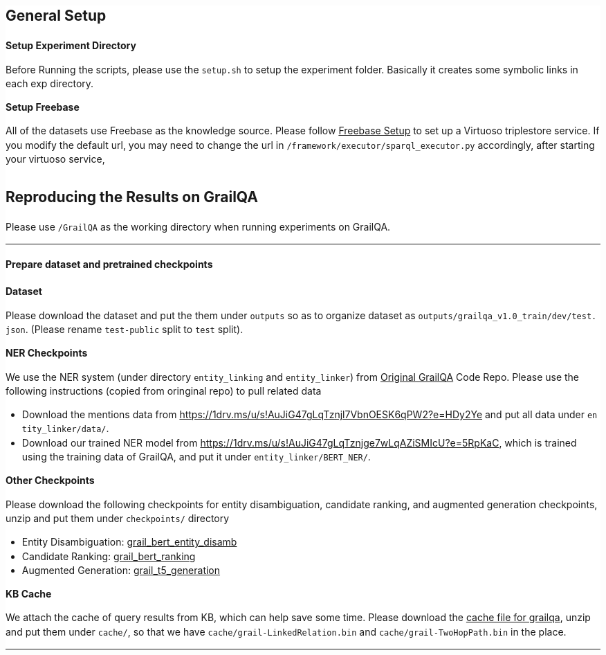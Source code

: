 ## General Setup

**Setup Experiment Directory**

Before Running the scripts, please use the `setup.sh` to setup the experiment folder. Basically it creates some symbolic links in each exp directory.

**Setup Freebase** 

All of the datasets use Freebase as the knowledge source. Please follow [Freebase Setup](https://github.com/dki-lab/Freebase-Setup) to set up a Virtuoso triplestore service. If you modify the default url, you may need to change the url in `/framework/executor/sparql_executor.py` accordingly, after starting your virtuoso service, 

## Reproducing the Results on GrailQA

Please use `/GrailQA` as the working directory when running experiments on GrailQA.

---

#### Prepare dataset and pretrained checkpoints

**Dataset**

Please download the dataset and put the them under `outputs` so as to organize dataset as `outputs/grailqa_v1.0_train/dev/test.json`. (Please rename `test-public` split to `test` split).

**NER Checkpoints**

We use the NER system (under directory `entity_linking` and `entity_linker`) from [Original GrailQA](https://github.com/dki-lab/GrailQA) Code Repo. Please use the following instructions (copied from oringinal repo) to pull related data

* Download the mentions data from https://1drv.ms/u/s!AuJiG47gLqTznjl7VbnOESK6qPW2?e=HDy2Ye and put all data under `entity_linker/data/`.
* Download our trained NER model from https://1drv.ms/u/s!AuJiG47gLqTznjge7wLqAZiSMIcU?e=5RpKaC, which is trained using the training data of GrailQA, and put it under `entity_linker/BERT_NER/`.

**Other Checkpoints**

Please download the following checkpoints for entity disambiguation, candidate ranking, and augmented generation checkpoints, unzip and put them under `checkpoints/` directory

* Entity Disambiguation: [grail_bert_entity_disamb](https://storage.googleapis.com/sfr-rng-kbqa-data-research/model_release/grail_bert_entity_disamb.zip) 
* Candidate Ranking: [grail_bert_ranking](https://storage.googleapis.com/sfr-rng-kbqa-data-research/model_release/grail_bert_ranking.zip) 
* Augmented Generation: [grail_t5_generation](https://storage.googleapis.com/sfr-rng-kbqa-data-research/model_release/grail_t5_generation.zip) 

**KB Cache**

We attach the cache of query results from KB, which can help save some time. Please download the [cache file for grailqa](https://storage.googleapis.com/sfr-rng-kbqa-data-research/KB_cache/grail.zip), unzip and put them under `cache/`, so that we have `cache/grail-LinkedRelation.bin` and `cache/grail-TwoHopPath.bin` in the place.

---